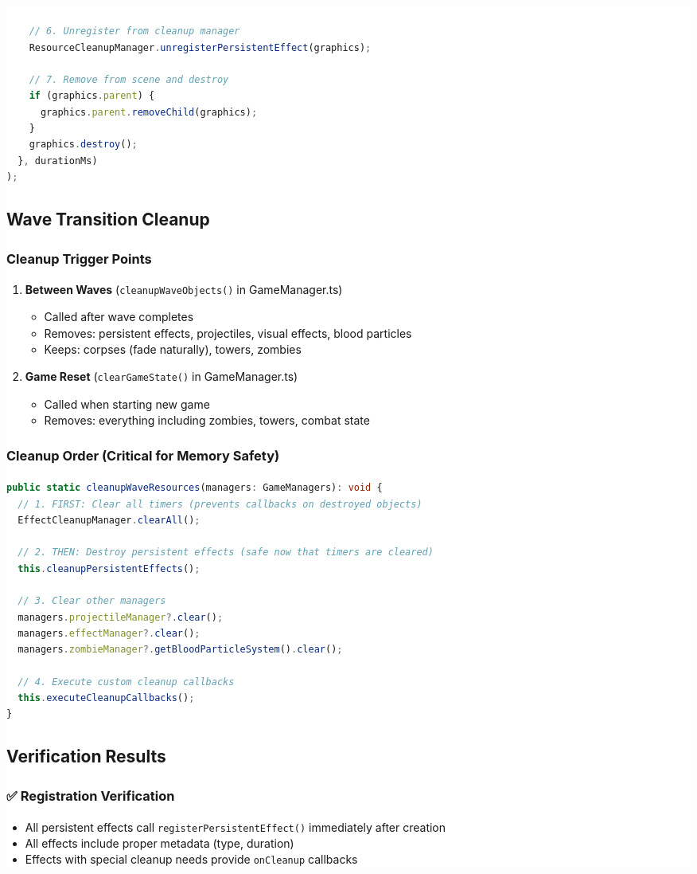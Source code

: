 ```typescript

    // 6. Unregister from cleanup manager
    ResourceCleanupManager.unregisterPersistentEffect(graphics);

    // 7. Remove from scene and destroy
    if (graphics.parent) {
      graphics.parent.removeChild(graphics);
    }
    graphics.destroy();
  }, durationMs)
);
```

## Wave Transition Cleanup

### Cleanup Trigger Points

1. **Between Waves** (`cleanupWaveObjects()` in GameManager.ts)
   - Called after wave completes
   - Removes: persistent effects, projectiles, visual effects, blood particles
   - Keeps: corpses (fade naturally), towers, zombies

2. **Game Reset** (`clearGameState()` in GameManager.ts)
   - Called when starting new game
   - Removes: everything including zombies, towers, combat state

### Cleanup Order (Critical for Memory Safety)

```typescript
public static cleanupWaveResources(managers: GameManagers): void {
  // 1. FIRST: Clear all timers (prevents callbacks on destroyed objects)
  EffectCleanupManager.clearAll();

  // 2. THEN: Destroy persistent effects (safe now that timers are cleared)
  this.cleanupPersistentEffects();

  // 3. Clear other managers
  managers.projectileManager?.clear();
  managers.effectManager?.clear();
  managers.zombieManager?.getBloodParticleSystem().clear();

  // 4. Execute custom cleanup callbacks
  this.executeCleanupCallbacks();
}
```

## Verification Results

### ✅ Registration Verification

- All persistent effects call `registerPersistentEffect()` immediately after creation
- All effects include proper metadata (type, duration)
- Effects with special cleanup needs provide `onCleanup` callbacks
